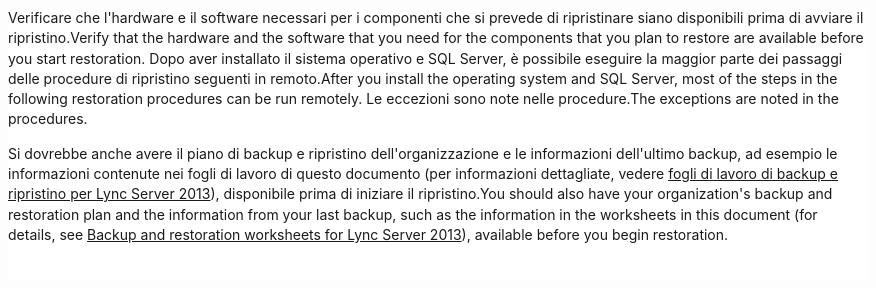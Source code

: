 

</div>

<span data-ttu-id="b0307-165">Verificare che l'hardware e il software necessari per i componenti che si prevede di ripristinare siano disponibili prima di avviare il ripristino.</span><span class="sxs-lookup"><span data-stu-id="b0307-165">Verify that the hardware and the software that you need for the components that you plan to restore are available before you start restoration.</span></span> <span data-ttu-id="b0307-166">Dopo aver installato il sistema operativo e SQL Server, è possibile eseguire la maggior parte dei passaggi delle procedure di ripristino seguenti in remoto.</span><span class="sxs-lookup"><span data-stu-id="b0307-166">After you install the operating system and SQL Server, most of the steps in the following restoration procedures can be run remotely.</span></span> <span data-ttu-id="b0307-167">Le eccezioni sono note nelle procedure.</span><span class="sxs-lookup"><span data-stu-id="b0307-167">The exceptions are noted in the procedures.</span></span>

<span data-ttu-id="b0307-168">Si dovrebbe anche avere il piano di backup e ripristino dell'organizzazione e le informazioni dell'ultimo backup, ad esempio le informazioni contenute nei fogli di lavoro di questo documento (per informazioni dettagliate, vedere [fogli di lavoro di backup e ripristino per Lync Server 2013](lync-server-2013-backup-and-restoration-worksheets.md)), disponibile prima di iniziare il ripristino.</span><span class="sxs-lookup"><span data-stu-id="b0307-168">You should also have your organization's backup and restoration plan and the information from your last backup, such as the information in the worksheets in this document (for details, see [Backup and restoration worksheets for Lync Server 2013](lync-server-2013-backup-and-restoration-worksheets.md)), available before you begin restoration.</span></span>

</div>

</div>

<span> </span>

</div>

</div>

</div>


